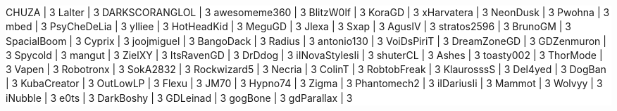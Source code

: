 CHUZA | 3
Lalter | 3
DARKSCORANGLOL | 3
awesomeme360 | 3
BlitzW0lf | 3
KoraGD | 3
xHarvatera | 3
NeonDusk | 3
Pwohna | 3
mbed | 3
PsyCheDeLia | 3
ylliee | 3
HotHeadKid | 3
MeguGD | 3
Jlexa | 3
Sxap | 3
AgusIV | 3
stratos2596 | 3
BrunoGM | 3
SpacialBoom | 3
Cyprix | 3
joojmiguel | 3
BangoDack | 3
Radius | 3
antonio130 | 3
VoiDsPiriT | 3
DreamZoneGD | 3
GDZenmuron | 3
Spycold | 3
mangut | 3
ZielXY | 3
ItsRavenGD | 3
DrDdog | 3
iINovaStylesIi | 3
shuterCL | 3
Ashes  | 3
toasty002 | 3
ThorMode | 3
Vapen | 3
Robotronx | 3
SokA2832 | 3
Rockwizard5 | 3
Necria | 3
ColinT | 3
RobtobFreak | 3
KlaurosssS | 3
Del4yed | 3
DogBan | 3
KubaCreator | 3
OutLowLP | 3
Flexu | 3
JM70 | 3
Hypno74 | 3
Zigma | 3
Phantomech2 | 3
iIDariusIi | 3
Mammot | 3
Wolvyy | 3
iNubble | 3
e0ts | 3
DarkBoshy | 3
GDLeinad | 3
gogBone | 3
gdParallax | 3